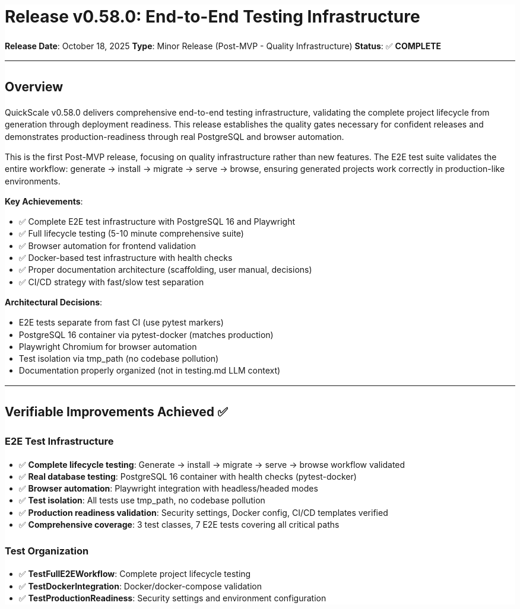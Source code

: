 # Release v0.58.0: End-to-End Testing Infrastructure

**Release Date**: October 18, 2025
**Type**: Minor Release (Post-MVP - Quality Infrastructure)
**Status**: ✅ **COMPLETE**

---

## Overview

QuickScale v0.58.0 delivers comprehensive end-to-end testing infrastructure, validating the complete project lifecycle from generation through deployment readiness. This release establishes the quality gates necessary for confident releases and demonstrates production-readiness through real PostgreSQL and browser automation.

This is the first Post-MVP release, focusing on quality infrastructure rather than new features. The E2E test suite validates the entire workflow: generate → install → migrate → serve → browse, ensuring generated projects work correctly in production-like environments.

**Key Achievements**:
- ✅ Complete E2E test infrastructure with PostgreSQL 16 and Playwright
- ✅ Full lifecycle testing (5-10 minute comprehensive suite)
- ✅ Browser automation for frontend validation
- ✅ Docker-based test infrastructure with health checks
- ✅ Proper documentation architecture (scaffolding, user manual, decisions)
- ✅ CI/CD strategy with fast/slow test separation

**Architectural Decisions**:
- E2E tests separate from fast CI (use pytest markers)
- PostgreSQL 16 container via pytest-docker (matches production)
- Playwright Chromium for browser automation
- Test isolation via tmp_path (no codebase pollution)
- Documentation properly organized (not in testing.md LLM context)

---

## Verifiable Improvements Achieved ✅

### E2E Test Infrastructure
- ✅ **Complete lifecycle testing**: Generate → install → migrate → serve → browse workflow validated
- ✅ **Real database testing**: PostgreSQL 16 container with health checks (pytest-docker)
- ✅ **Browser automation**: Playwright integration with headless/headed modes
- ✅ **Test isolation**: All tests use tmp_path, no codebase pollution
- ✅ **Production readiness validation**: Security settings, Docker config, CI/CD templates verified
- ✅ **Comprehensive coverage**: 3 test classes, 7 E2E tests covering all critical paths

### Test Organization
- ✅ **TestFullE2EWorkflow**: Complete project lifecycle testing
- ✅ **TestDockerIntegration**: Docker/docker-compose validation
- ✅ **TestProductionReadiness**: Security settings and environment configuration
